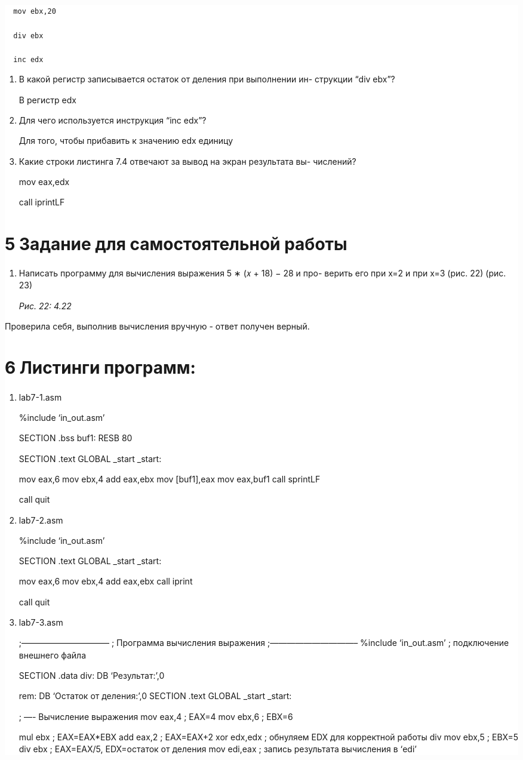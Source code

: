       mov ebx,20

      div ebx

      inc edx
   1. В какой регистр записывается остаток от деления при выполнении ин- струкции “div ebx”?

      В регистр edx
   1. Для чего используется инструкция “inc edx”?

      Для того, чтобы прибавить к значению edx единицу
   1. Какие строки листинга 7.4 отвечают за вывод на экран результата вы- числений?

      mov eax,edx

      call iprintLF
# **5	Задание для самостоятельной работы**
1. Написать программу для вычисления выражения 5 ∗ (𝑥 + 18) − 28 и про- верить его при х=2 и при х=3 (рис. 22) (рис. 23)

   *Рис. 22: 4.22*

Проверила себя, выполнив вычисления вручную - ответ получен верный.
# **6	Листинги программ:**
1. lab7-1.asm

   %include ‘in\_out.asm’

   SECTION .bss buf1: RESB 80

   SECTION .text GLOBAL \_start \_start:

   mov eax,6 mov ebx,4 add eax,ebx mov [buf1],eax mov eax,buf1 call sprintLF

   call quit
1. lab7-2.asm

   %include ‘in\_out.asm’

   SECTION .text GLOBAL \_start \_start:

   mov eax,6 mov ebx,4 add eax,ebx call iprint

   call quit
1. lab7-3.asm

   ;——————————– ; Программа вычисления выражения ;——————————– %include ‘in\_out.asm’ ; подключение внешнего файла

   SECTION .data div: DB ‘Результат:’,0

   rem: DB ‘Остаток от деления:’,0 SECTION .text GLOBAL \_start \_start:

   ; —- Вычисление выражения mov eax,4 ; EAX=4 mov ebx,6 ; EBX=6

   mul ebx ; EAX=EAX\*EBX add eax,2 ; EAX=EAX+2 xor edx,edx ; обнуляем EDX для корректной работы div mov ebx,5 ; EBX=5 div ebx ; EAX=EAX/5, EDX=остаток от деления mov edi,eax ; запись результата вычисления в ‘edi’

